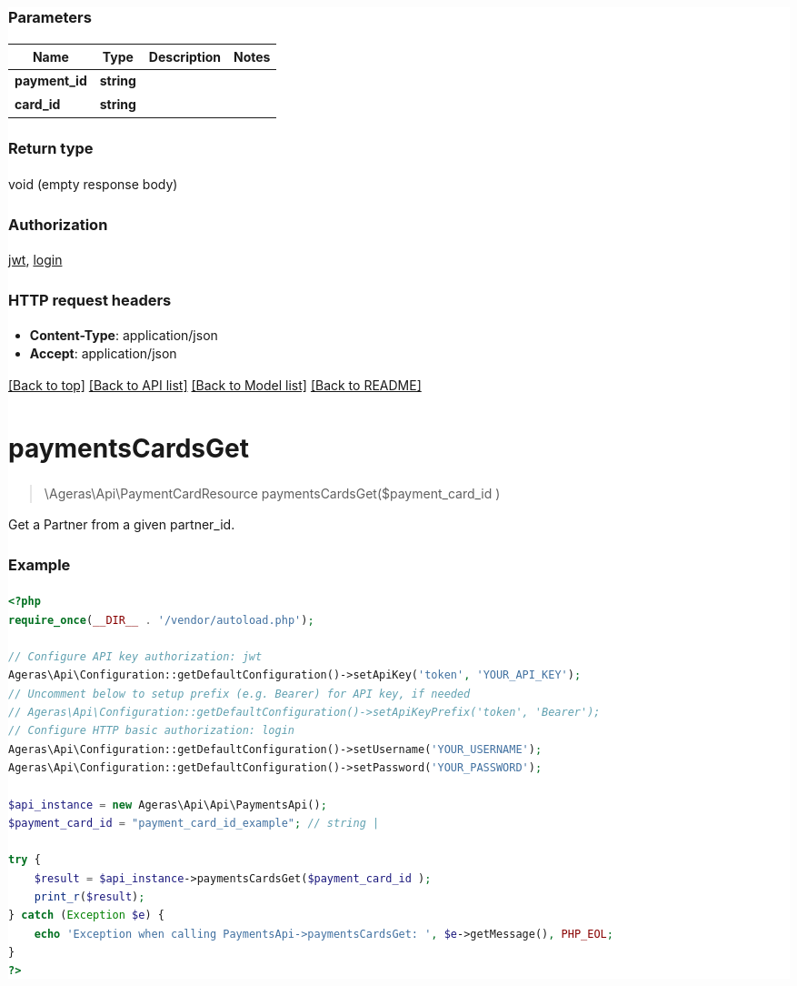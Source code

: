 ### Parameters

Name | Type | Description  | Notes
------------- | ------------- | ------------- | -------------
 **payment_id** | **string**|  |
 **card_id** | **string**|  |

### Return type

void (empty response body)

### Authorization

[jwt](../../README.md#jwt), [login](../../README.md#login)

### HTTP request headers

 - **Content-Type**: application/json
 - **Accept**: application/json

[[Back to top]](#) [[Back to API list]](../../README.md#documentation-for-api-endpoints) [[Back to Model list]](../../README.md#documentation-for-models) [[Back to README]](../../README.md)

# **paymentsCardsGet**
> \Ageras\Api\PaymentCardResource paymentsCardsGet($payment_card_id )

Get a Partner from a given partner_id.

### Example
```php
<?php
require_once(__DIR__ . '/vendor/autoload.php');

// Configure API key authorization: jwt
Ageras\Api\Configuration::getDefaultConfiguration()->setApiKey('token', 'YOUR_API_KEY');
// Uncomment below to setup prefix (e.g. Bearer) for API key, if needed
// Ageras\Api\Configuration::getDefaultConfiguration()->setApiKeyPrefix('token', 'Bearer');
// Configure HTTP basic authorization: login
Ageras\Api\Configuration::getDefaultConfiguration()->setUsername('YOUR_USERNAME');
Ageras\Api\Configuration::getDefaultConfiguration()->setPassword('YOUR_PASSWORD');

$api_instance = new Ageras\Api\Api\PaymentsApi();
$payment_card_id = "payment_card_id_example"; // string | 

try {
    $result = $api_instance->paymentsCardsGet($payment_card_id );
    print_r($result);
} catch (Exception $e) {
    echo 'Exception when calling PaymentsApi->paymentsCardsGet: ', $e->getMessage(), PHP_EOL;
}
?>
```
